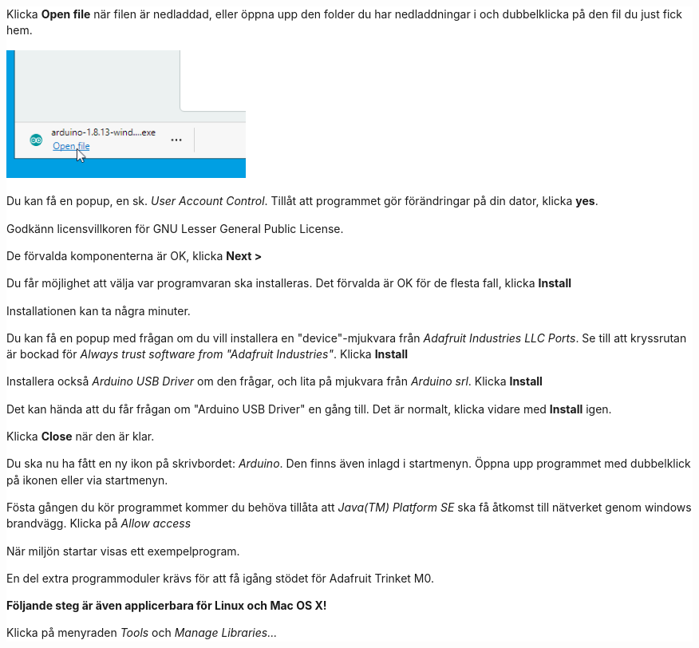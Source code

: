 Klicka **Open file** när filen är nedladdad, eller öppna upp den folder du
har nedladdningar i och dubbelklicka på den fil du just fick hem.

<img src="arduino_homepage2.png"  width="300em" />

Du kan få en popup, en sk. *User Account Control*. Tillåt att programmet
gör förändringar på din dator, klicka **yes**.

Godkänn licensvillkoren för GNU Lesser General Public License.

De förvalda komponenterna är OK, klicka **Next &gt;**

Du får möjlighet att välja var programvaran ska installeras.
Det förvalda är OK för de flesta fall, klicka **Install**

Installationen kan ta några minuter.

Du kan få en popup med frågan om du vill installera en "device"-mjukvara
från *Adafruit Industries LLC Ports*. Se till att kryssrutan är bockad för *Always trust software from "Adafruit Industries"*. Klicka **Install**

Installera också *Arduino USB Driver* om den frågar, och lita på mjukvara från *Arduino srl*. Klicka **Install**

Det kan hända att du får frågan om "Arduino USB Driver" en gång till. Det är normalt, klicka vidare med **Install** igen.

Klicka **Close** när den är klar.

Du ska nu ha fått en ny ikon på skrivbordet: *Arduino*. Den finns även inlagd i startmenyn. Öppna upp programmet med dubbelklick på ikonen eller via startmenyn.

Fösta gången du kör programmet kommer du behöva tillåta att *Java(TM) Platform SE* ska få åtkomst till nätverket genom windows brandvägg.
Klicka på *Allow access*

När miljön startar visas ett exempelprogram.

En del extra programmoduler krävs för att få igång stödet för Adafruit Trinket M0.

**Följande steg är även applicerbara för Linux och Mac OS X!**

Klicka på menyraden *Tools* och *Manage Libraries...*
